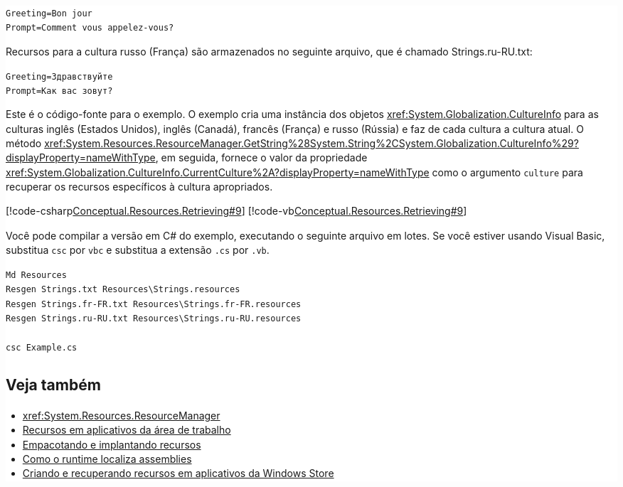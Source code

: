 ```text
Greeting=Bon jour  
Prompt=Comment vous appelez-vous?  
```  
  
 Recursos para a cultura russo (França) são armazenados no seguinte arquivo, que é chamado Strings.ru-RU.txt:  
  
```text
Greeting=Здравствуйте  
Prompt=Как вас зовут?  
```  
  
 Este é o código-fonte para o exemplo. O exemplo cria uma instância dos objetos <xref:System.Globalization.CultureInfo> para as culturas inglês (Estados Unidos), inglês (Canadá), francês (França) e russo (Rússia) e faz de cada cultura a cultura atual. O método <xref:System.Resources.ResourceManager.GetString%28System.String%2CSystem.Globalization.CultureInfo%29?displayProperty=nameWithType>, em seguida, fornece o valor da propriedade <xref:System.Globalization.CultureInfo.CurrentCulture%2A?displayProperty=nameWithType> como o argumento `culture` para recuperar os recursos específicos à cultura apropriados.  
  
 [!code-csharp[Conceptual.Resources.Retrieving#9](../../../samples/snippets/csharp/VS_Snippets_CLR/conceptual.resources.retrieving/cs/example3.cs#9)]
 [!code-vb[Conceptual.Resources.Retrieving#9](../../../samples/snippets/visualbasic/VS_Snippets_CLR/conceptual.resources.retrieving/vb/example3.vb#9)]  
  
 Você pode compilar a versão em C# do exemplo, executando o seguinte arquivo em lotes. Se você estiver usando Visual Basic, substitua `csc` por `vbc` e substitua a extensão `.cs` por `.vb`.  
  
```console
Md Resources  
Resgen Strings.txt Resources\Strings.resources  
Resgen Strings.fr-FR.txt Resources\Strings.fr-FR.resources  
Resgen Strings.ru-RU.txt Resources\Strings.ru-RU.resources  
  
csc Example.cs  
```  
  
## <a name="see-also"></a>Veja também

- <xref:System.Resources.ResourceManager>
- [Recursos em aplicativos da área de trabalho](index.md)
- [Empacotando e implantando recursos](packaging-and-deploying-resources-in-desktop-apps.md)
- [Como o runtime localiza assemblies](../deployment/how-the-runtime-locates-assemblies.md)
- [Criando e recuperando recursos em aplicativos da Windows Store](/previous-versions/windows/apps/hh694557(v=vs.140))
